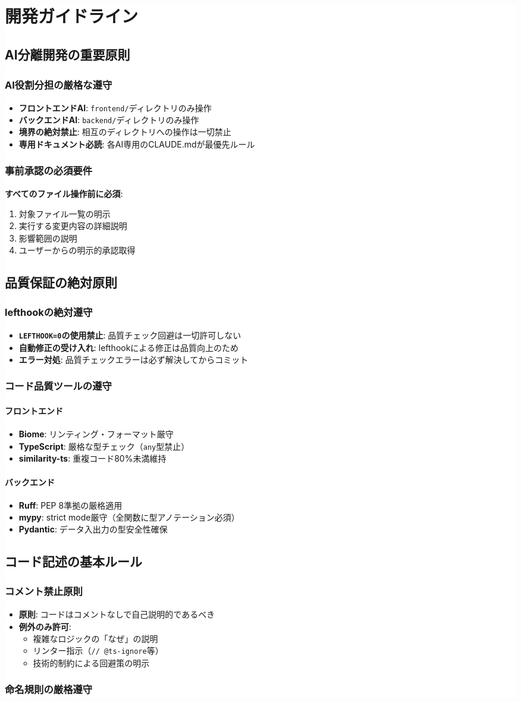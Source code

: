# 開発ガイドライン

## AI分離開発の重要原則

### AI役割分担の厳格な遵守
- **フロントエンドAI**: `frontend/`ディレクトリのみ操作
- **バックエンドAI**: `backend/`ディレクトリのみ操作
- **境界の絶対禁止**: 相互のディレクトリへの操作は一切禁止
- **専用ドキュメント必読**: 各AI専用のCLAUDE.mdが最優先ルール

### 事前承認の必須要件
**すべてのファイル操作前に必須**:
1. 対象ファイル一覧の明示
2. 実行する変更内容の詳細説明
3. 影響範囲の説明
4. ユーザーからの明示的承認取得

## 品質保証の絶対原則

### lefthookの絶対遵守
- **`LEFTHOOK=0`の使用禁止**: 品質チェック回避は一切許可しない
- **自動修正の受け入れ**: lefthookによる修正は品質向上のため
- **エラー対処**: 品質チェックエラーは必ず解決してからコミット

### コード品質ツールの遵守
#### フロントエンド
- **Biome**: リンティング・フォーマット厳守
- **TypeScript**: 厳格な型チェック（`any`型禁止）
- **similarity-ts**: 重複コード80%未満維持

#### バックエンド  
- **Ruff**: PEP 8準拠の厳格適用
- **mypy**: strict mode厳守（全関数に型アノテーション必須）
- **Pydantic**: データ入出力の型安全性確保

## コード記述の基本ルール

### コメント禁止原則
- **原則**: コードはコメントなしで自己説明的であるべき
- **例外のみ許可**:
  - 複雑なロジックの「なぜ」の説明
  - リンター指示（`// @ts-ignore`等）
  - 技術的制約による回避策の明示

### 命名規則の厳格遵守
